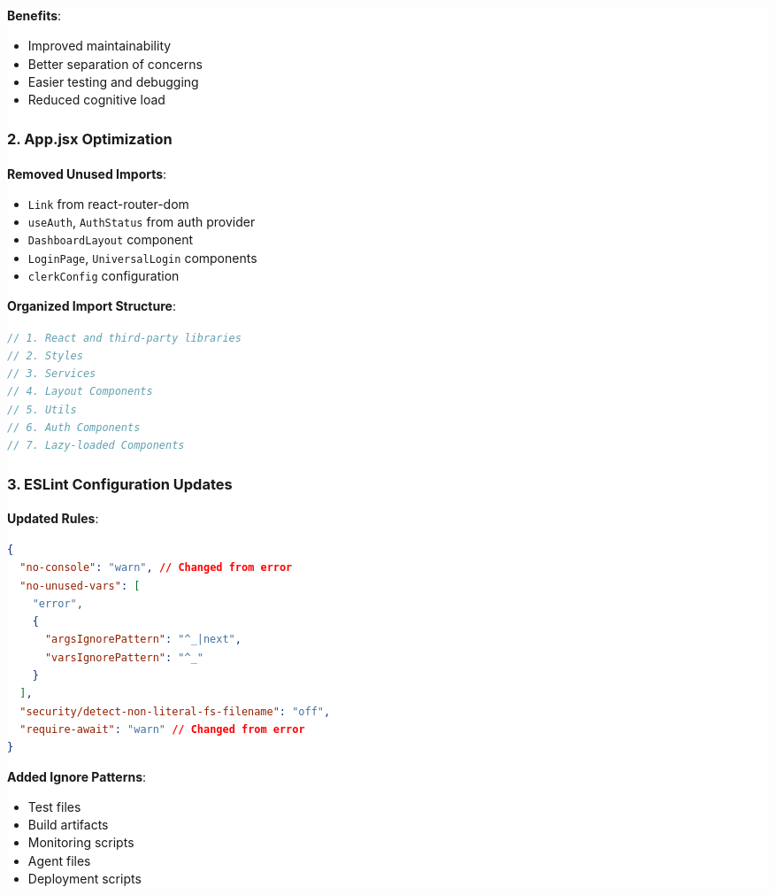 **Benefits**:

- Improved maintainability
- Better separation of concerns
- Easier testing and debugging
- Reduced cognitive load

### 2. App.jsx Optimization

**Removed Unused Imports**:

- `Link` from react-router-dom
- `useAuth`, `AuthStatus` from auth provider
- `DashboardLayout` component
- `LoginPage`, `UniversalLogin` components
- `clerkConfig` configuration

**Organized Import Structure**:

```javascript
// 1. React and third-party libraries
// 2. Styles
// 3. Services
// 4. Layout Components
// 5. Utils
// 6. Auth Components
// 7. Lazy-loaded Components
```

### 3. ESLint Configuration Updates

**Updated Rules**:

```json
{
  "no-console": "warn", // Changed from error
  "no-unused-vars": [
    "error",
    {
      "argsIgnorePattern": "^_|next",
      "varsIgnorePattern": "^_"
    }
  ],
  "security/detect-non-literal-fs-filename": "off",
  "require-await": "warn" // Changed from error
}
```

**Added Ignore Patterns**:

- Test files
- Build artifacts
- Monitoring scripts
- Agent files
- Deployment scripts

